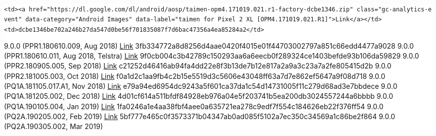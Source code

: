     <td><a href="https://dl.google.com/dl/android/aosp/taimen-opm4.171019.021.r1-factory-dcbe1346.zip" class="gc-analytics-event" data-category="Android Images" data-label="taimen for Pixel 2 XL [OPM4.171019.021.R1]">Link</a></td>
    <td>dcbe1346be702a246b27da547d0be56f701835087f7d6bac47356a4ea85284a2</td>
  </tr>
  <tr id="taimenppr1.180610.009">
    <td>9.0.0 (PPR1.180610.009, Aug 2018)</td>
    <td><a href="https://dl.google.com/dl/android/aosp/taimen-ppr1.180610.009-factory-3fb33477.zip" class="gc-analytics-event" data-category="Android Images" data-label="taimen for Pixel 2 XL [PPR1.180610.009]">Link</a></td>
    <td>3fb334772a8d8256d4aae0420f4015e01f44703002797a851c66edd4477a9028</td>
  </tr>
  <tr id="taimenppr1.180610.011">
    <td>9.0.0 (PPR1.180610.011, Aug 2018, Telstra)</td>
    <td><a href="https://dl.google.com/dl/android/aosp/taimen-ppr1.180610.011-factory-9f0cb004.zip" class="gc-analytics-event" data-category="Android Images" data-label="taimen for Pixel 2 XL [PPR1.180610.011]">Link</a></td>
    <td>9f0cb004c3b42789c150293aa6a6eecb0f289324ce1403befde93b106da59829</td>
  </tr>
  <tr id="taimenppr2.180905.005">
    <td>9.0.0 (PPR2.180905.005, Sep 2018)</td>
    <td><a href="https://dl.google.com/dl/android/aosp/taimen-ppr2.180905.005-factory-c21252d4.zip" class="gc-analytics-event" data-category="Android Images" data-label="taimen for Pixel 2 XL [PPR2.180905.005]">Link</a></td>
    <td>c21252d46416ab94fa4dd22e8f3b13de7b12e817a2a9a3c23a7a2fe805415d2b</td>
  </tr>
  <tr id="taimenppr2.181005.003">
    <td>9.0.0 (PPR2.181005.003, Oct 2018)</td>
    <td><a href="https://dl.google.com/dl/android/aosp/taimen-ppr2.181005.003-factory-f0a1d2c1.zip" class="gc-analytics-event" data-category="Android Images" data-label="taimen for Pixel 2 XL [PPR2.181005.003]">Link</a></td>
    <td>f0a1d2c1aa9fb4c2b15e5519d3c5606e43048ff63a7d7e862ef5647a9f08d718</td>
  </tr>
  <tr id="taimenpq1a.181105.017.a1">
    <td>9.0.0 (PQ1A.181105.017.A1, Nov 2018)</td>
    <td><a href="https://dl.google.com/dl/android/aosp/taimen-pq1a.181105.017.a1-factory-e79a94ed.zip" class="gc-analytics-event" data-category="Android Images" data-label="taimen for Pixel 2 XL [PQ1A.181105.017.A1]">Link</a></td>
    <td>e79a94ed6954dc9243a5f601ca37da1c54d14731005f11c279d68ad3e7bbdece</td>
  </tr>
  <tr id="taimenpq1a.181205.002">
    <td>9.0.0 (PQ1A.181205.002, Dec 2018)</td>
    <td><a href="https://dl.google.com/dl/android/aosp/taimen-pq1a.181205.002-factory-4d01cf61.zip" class="gc-analytics-event" data-category="Android Images" data-label="taimen for Pixel 2 XL [PQ1A.181205.002]">Link</a></td>
    <td>4d01cf614a511bfdf84928eb976a04e5f203741b5ea200db3024557244a6bbbb</td>
  </tr>
  <tr id="taimenpq1a.190105.004">
    <td>9.0.0 (PQ1A.190105.004, Jan 2019)</td>
    <td><a href="https://dl.google.com/dl/android/aosp/taimen-pq1a.190105.004-factory-1fa0246a.zip" class="gc-analytics-event" data-category="Android Images" data-label="taimen for Pixel 2 XL [PQ1A.190105.004]">Link</a></td>
    <td>1fa0246a1e4aa38fbf4aee0a635721ea278c9edf7f554c184626eb22f376ff54</td>
  </tr>
  <tr id="taimenpq2a.190205.002">
    <td>9.0.0 (PQ2A.190205.002, Feb 2019)</td>
    <td><a href="https://dl.google.com/dl/android/aosp/taimen-pq2a.190205.002-factory-5bf777e4.zip" class="gc-analytics-event" data-category="Android Images" data-label="taimen for Pixel 2 XL [PQ2A.190205.002]">Link</a></td>
    <td>5bf777e465c0f3573371b04347ab0ad085f5102a7ec350c34569a1c86be2f864</td>
  </tr>
  <tr id="taimenpq2a.190305.002">
    <td>9.0.0 (PQ2A.190305.002, Mar 2019)</td>
